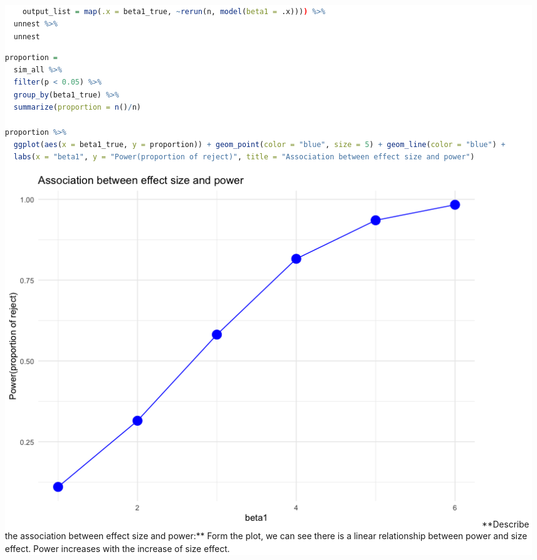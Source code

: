 ``` r
    output_list = map(.x = beta1_true, ~rerun(n, model(beta1 = .x)))) %>%
  unnest %>% 
  unnest
```

``` r
proportion =
  sim_all %>% 
  filter(p < 0.05) %>% 
  group_by(beta1_true) %>% 
  summarize(proportion = n()/n) 

proportion %>% 
  ggplot(aes(x = beta1_true, y = proportion)) + geom_point(color = "blue", size = 5) + geom_line(color = "blue") +
  labs(x = "beta1", y = "Power(proportion of reject)", title = "Association between effect size and power")
```

<img src="p8105_hw5_ys3298_files/figure-gfm/unnamed-chunk-6-1.png" width="90%" />
**Describe the association between effect size and power:** Form the
plot, we can see there is a linear relationship between power and size
effect. Power increases with the increase of size effect.
